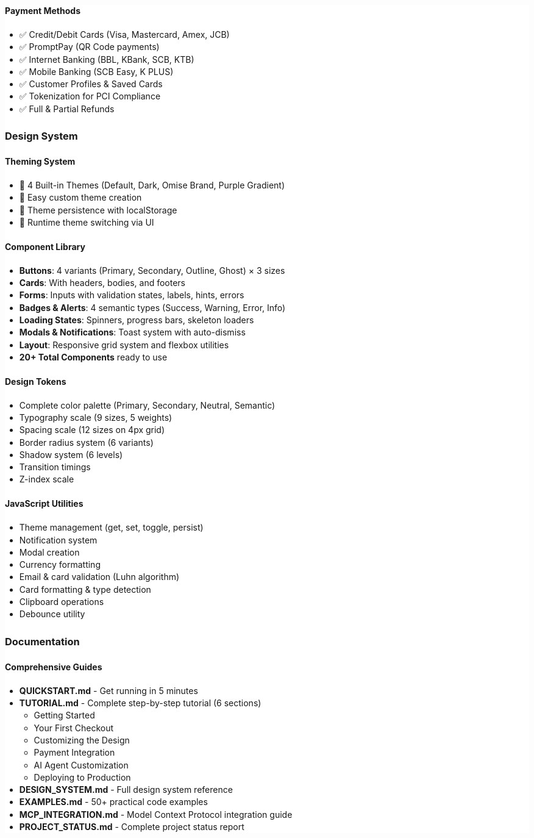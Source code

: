 #### Payment Methods
- ✅ Credit/Debit Cards (Visa, Mastercard, Amex, JCB)
- ✅ PromptPay (QR Code payments)
- ✅ Internet Banking (BBL, KBank, SCB, KTB)
- ✅ Mobile Banking (SCB Easy, K PLUS)
- ✅ Customer Profiles & Saved Cards
- ✅ Tokenization for PCI Compliance
- ✅ Full & Partial Refunds

### Design System

#### Theming System
- 🎨 4 Built-in Themes (Default, Dark, Omise Brand, Purple Gradient)
- 🎨 Easy custom theme creation
- 🎨 Theme persistence with localStorage
- 🎨 Runtime theme switching via UI

#### Component Library
- **Buttons**: 4 variants (Primary, Secondary, Outline, Ghost) × 3 sizes
- **Cards**: With headers, bodies, and footers
- **Forms**: Inputs with validation states, labels, hints, errors
- **Badges & Alerts**: 4 semantic types (Success, Warning, Error, Info)
- **Loading States**: Spinners, progress bars, skeleton loaders
- **Modals & Notifications**: Toast system with auto-dismiss
- **Layout**: Responsive grid system and flexbox utilities
- **20+ Total Components** ready to use

#### Design Tokens
- Complete color palette (Primary, Secondary, Neutral, Semantic)
- Typography scale (9 sizes, 5 weights)
- Spacing scale (12 sizes on 4px grid)
- Border radius system (6 variants)
- Shadow system (6 levels)
- Transition timings
- Z-index scale

#### JavaScript Utilities
- Theme management (get, set, toggle, persist)
- Notification system
- Modal creation
- Currency formatting
- Email & card validation (Luhn algorithm)
- Card formatting & type detection
- Clipboard operations
- Debounce utility

### Documentation

#### Comprehensive Guides
- **QUICKSTART.md** - Get running in 5 minutes
- **TUTORIAL.md** - Complete step-by-step tutorial (6 sections)
  - Getting Started
  - Your First Checkout
  - Customizing the Design
  - Payment Integration
  - AI Agent Customization
  - Deploying to Production
- **DESIGN_SYSTEM.md** - Full design system reference
- **EXAMPLES.md** - 50+ practical code examples
- **MCP_INTEGRATION.md** - Model Context Protocol integration guide
- **PROJECT_STATUS.md** - Complete project status report
